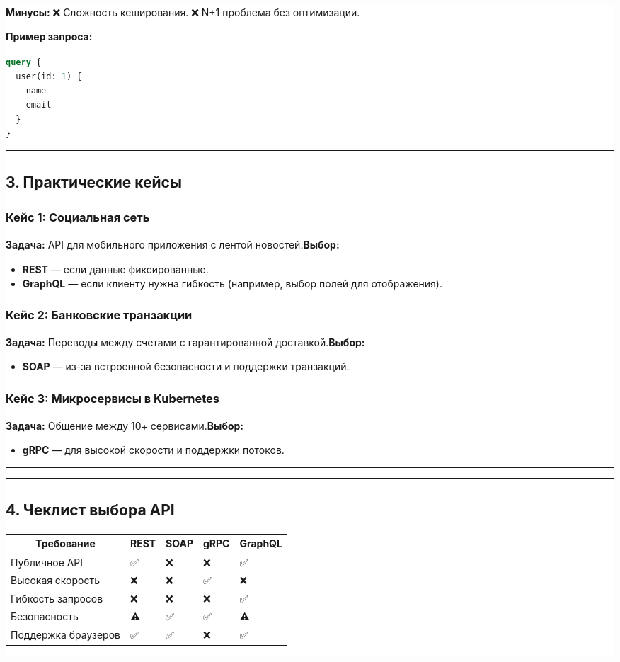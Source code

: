 **Минусы:**
❌ Сложность кеширования.
❌ N+1 проблема без оптимизации.

**Пример запроса:**

```graphql
query {
  user(id: 1) {
    name
    email
  }
}
```

---

## **3. Практические кейсы**

### **Кейс 1: Социальная сеть**

**Задача:** API для мобильного приложения с лентой новостей.**Выбор:**

- **REST** — если данные фиксированные.
- **GraphQL** — если клиенту нужна гибкость (например, выбор полей для отображения).

### **Кейс 2: Банковские транзакции**

**Задача:** Переводы между счетами с гарантированной доставкой.**Выбор:**

- **SOAP** — из-за встроенной безопасности и поддержки транзакций.

### **Кейс 3: Микросервисы в Kubernetes**

**Задача:** Общение между 10+ сервисами.**Выбор:**

- **gRPC** — для высокой скорости и поддержки потоков.

---

---

## **4. Чеклист выбора API**

| **Требование**        | **REST** | **SOAP** | **gRPC** | **GraphQL** |
| ------------------------------------- | -------------- | -------------- | -------------- | ----------------- |
| Публичное API                | ✅             | ❌             | ❌             | ✅                |
| Высокая скорость       | ❌             | ❌             | ✅             | ❌                |
| Гибкость запросов     | ❌             | ❌             | ❌             | ✅                |
| Безопасность              | ⚠️           | ✅             | ✅             | ⚠️              |
| Поддержка браузеров | ✅             | ✅             | ❌             | ✅                |

---